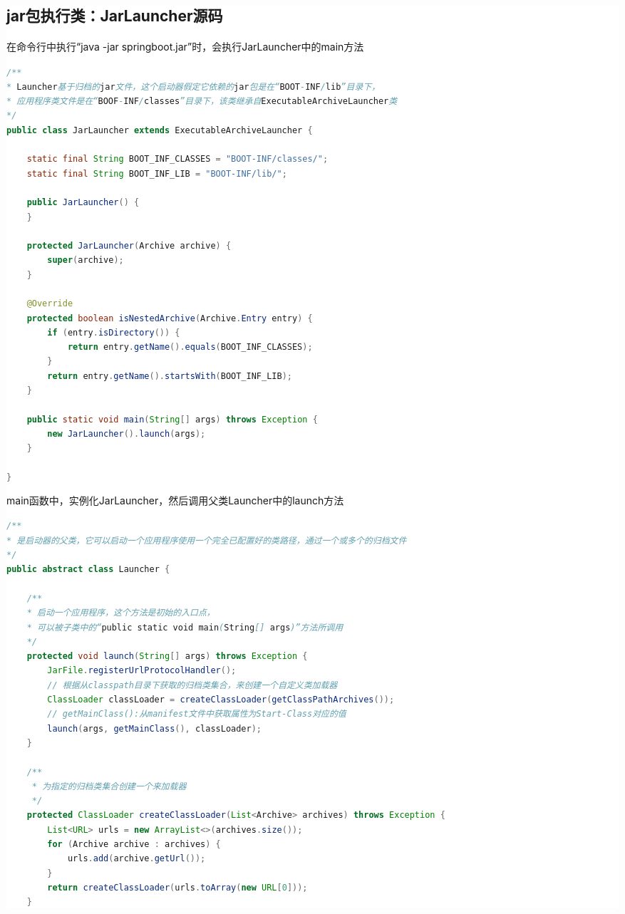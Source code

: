## jar包执行类：JarLauncher源码 ##

在命令行中执行“java -jar springboot.jar”时，会执行JarLauncher中的main方法
```java
/**
* Launcher基于归档的jar文件，这个启动器假定它依赖的jar包是在“BOOT-INF/lib”目录下，
* 应用程序类文件是在“BOOF-INF/classes”目录下，该类继承自ExecutableArchiveLauncher类
*/
public class JarLauncher extends ExecutableArchiveLauncher {

	static final String BOOT_INF_CLASSES = "BOOT-INF/classes/";
	static final String BOOT_INF_LIB = "BOOT-INF/lib/";

	public JarLauncher() {
	}

	protected JarLauncher(Archive archive) {
		super(archive);
	}

	@Override
	protected boolean isNestedArchive(Archive.Entry entry) {
		if (entry.isDirectory()) {
			return entry.getName().equals(BOOT_INF_CLASSES);
		}
		return entry.getName().startsWith(BOOT_INF_LIB);
	}

	public static void main(String[] args) throws Exception {
		new JarLauncher().launch(args);
	}

}
```
main函数中，实例化JarLauncher，然后调用父类Launcher中的launch方法
```java
/**
* 是启动器的父类，它可以启动一个应用程序使用一个完全已配置好的类路径，通过一个或多个的归档文件
*/
public abstract class Launcher {
	
	/**
	* 启动一个应用程序，这个方法是初始的入口点，
	* 可以被子类中的“public static void main(String[] args)”方法所调用
	*/
	protected void launch(String[] args) throws Exception {
		JarFile.registerUrlProtocolHandler();
		// 根据从classpath目录下获取的归档类集合，来创建一个自定义类加载器
		ClassLoader classLoader = createClassLoader(getClassPathArchives());
		// getMainClass():从manifest文件中获取属性为Start-Class对应的值
		launch(args, getMainClass(), classLoader);
	}
	
	/**
	 * 为指定的归档类集合创建一个来加载器
	 */
	protected ClassLoader createClassLoader(List<Archive> archives) throws Exception {
		List<URL> urls = new ArrayList<>(archives.size());
		for (Archive archive : archives) {
			urls.add(archive.getUrl());
		}
		return createClassLoader(urls.toArray(new URL[0]));
	}
```